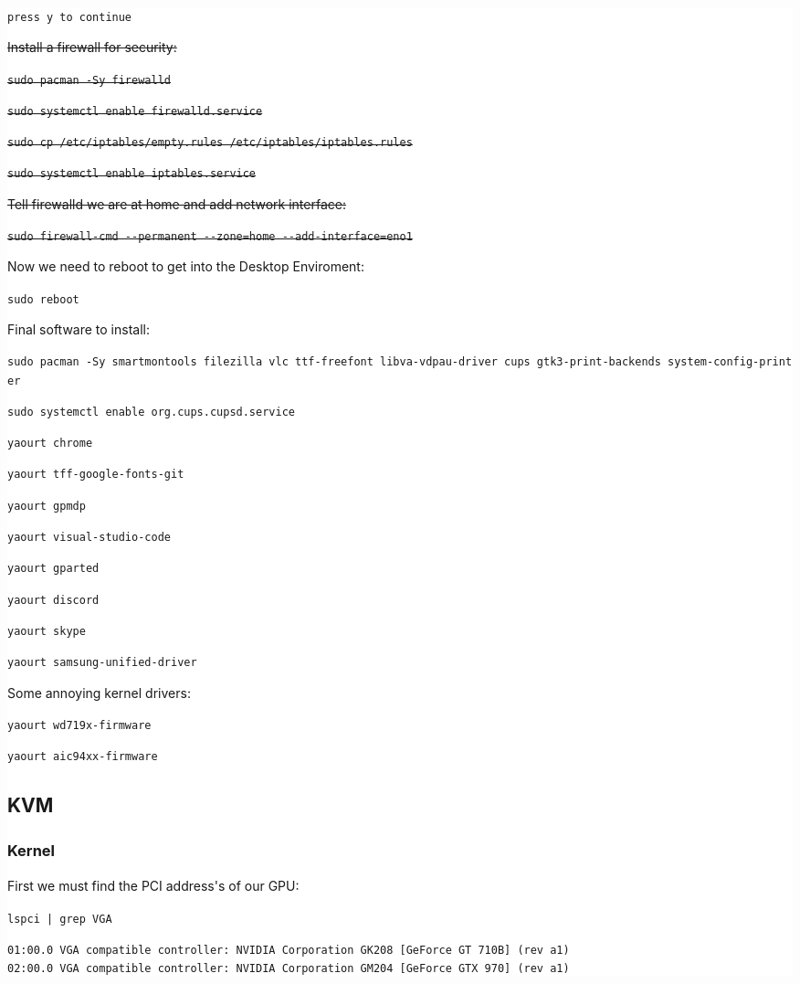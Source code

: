 `press y to continue`

~~Install a firewall for security:~~

~~`sudo pacman -Sy firewalld`~~

~~`sudo systemctl enable firewalld.service`~~

~~`sudo cp /etc/iptables/empty.rules /etc/iptables/iptables.rules`~~

~~`sudo systemctl enable iptables.service`~~

~~Tell firewalld we are at home and add network interface:~~

~~`sudo firewall-cmd --permanent --zone=home --add-interface=eno1`~~

Now we need to reboot to get into the Desktop Enviroment:

`sudo reboot`

Final software to install:

`sudo pacman -Sy smartmontools filezilla vlc ttf-freefont libva-vdpau-driver cups gtk3-print-backends system-config-printer`

`sudo systemctl enable org.cups.cupsd.service`

`yaourt chrome`

`yaourt tff-google-fonts-git`

`yaourt gpmdp`

`yaourt visual-studio-code`

`yaourt gparted`

`yaourt discord`

`yaourt skype`

`yaourt samsung-unified-driver`

Some annoying kernel drivers:

`yaourt wd719x-firmware`

`yaourt aic94xx-firmware`


## KVM

### Kernel

First we must find the PCI address's of our GPU:

`lspci | grep VGA`

```
01:00.0 VGA compatible controller: NVIDIA Corporation GK208 [GeForce GT 710B] (rev a1)
02:00.0 VGA compatible controller: NVIDIA Corporation GM204 [GeForce GTX 970] (rev a1)
```
